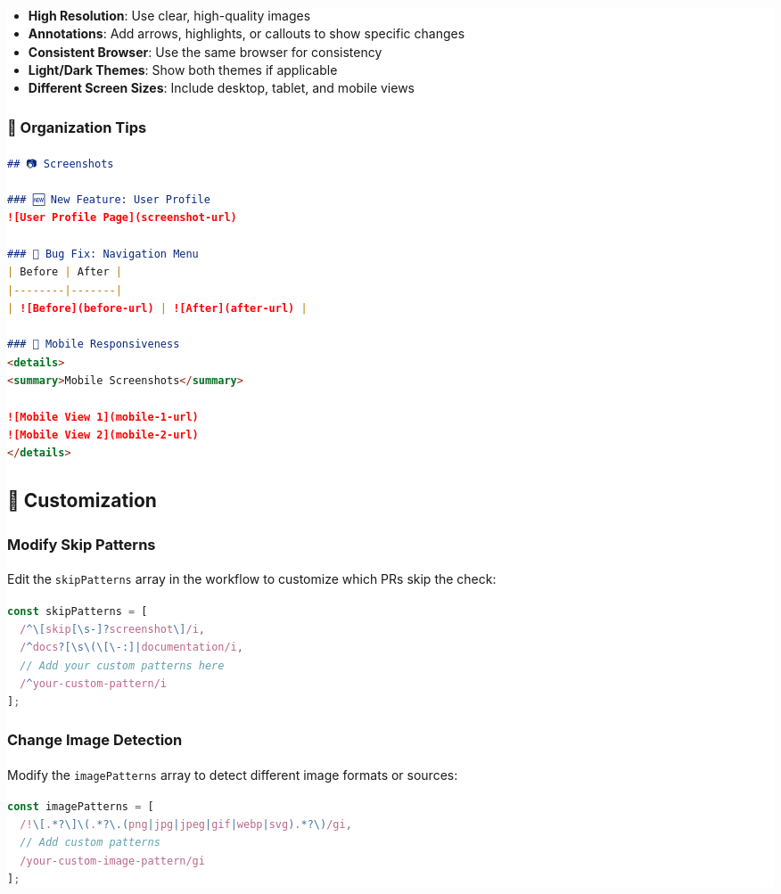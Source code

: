 - **High Resolution**: Use clear, high-quality images
- **Annotations**: Add arrows, highlights, or callouts to show specific changes
- **Consistent Browser**: Use the same browser for consistency
- **Light/Dark Themes**: Show both themes if applicable
- **Different Screen Sizes**: Include desktop, tablet, and mobile views

### 📝 Organization Tips

```markdown
## 📷 Screenshots

### 🆕 New Feature: User Profile
![User Profile Page](screenshot-url)

### 🐛 Bug Fix: Navigation Menu
| Before | After |
|--------|-------|
| ![Before](before-url) | ![After](after-url) |

### 📱 Mobile Responsiveness
<details>
<summary>Mobile Screenshots</summary>

![Mobile View 1](mobile-1-url)
![Mobile View 2](mobile-2-url)
</details>
```

## 🔧 Customization

### Modify Skip Patterns

Edit the `skipPatterns` array in the workflow to customize which PRs skip the check:

```javascript
const skipPatterns = [
  /^\[skip[\s-]?screenshot\]/i,
  /^docs?[\s\(\[\-:]|documentation/i,
  // Add your custom patterns here
  /^your-custom-pattern/i
];
```

### Change Image Detection

Modify the `imagePatterns` array to detect different image formats or sources:

```javascript
const imagePatterns = [
  /!\[.*?\]\(.*?\.(png|jpg|jpeg|gif|webp|svg).*?\)/gi,
  // Add custom patterns
  /your-custom-image-pattern/gi
];
```
